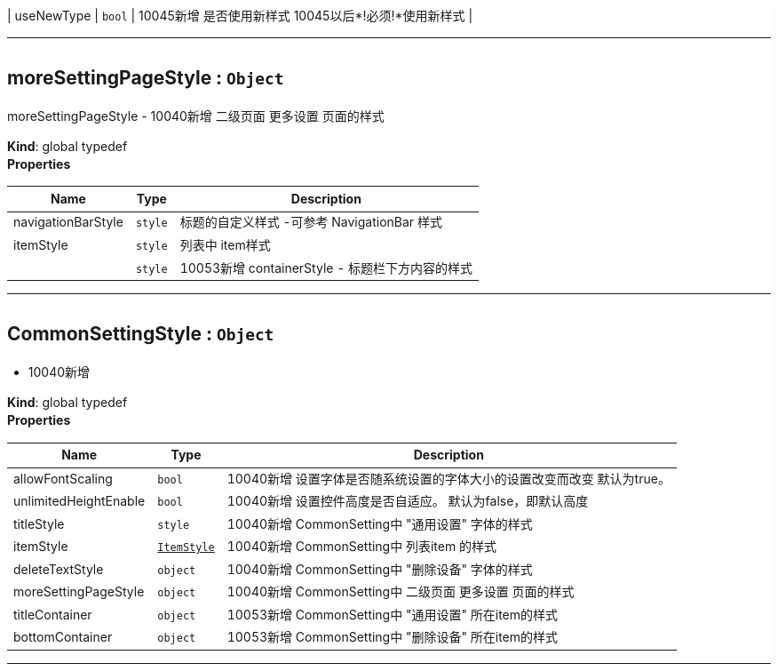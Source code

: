 | useNewType | <code>bool</code> | 10045新增 是否使用新样式 10045以后*!必须!*使用新样式 |


* * *

<a name="moreSettingPageStyle"></a>

## moreSettingPageStyle : <code>Object</code>
moreSettingPageStyle - 10040新增 二级页面 更多设置 页面的样式

**Kind**: global typedef  
**Properties**

| Name | Type | Description |
| --- | --- | --- |
| navigationBarStyle | <code>style</code> | 标题的自定义样式 -可参考 NavigationBar 样式 |
| itemStyle | <code>style</code> | 列表中 item样式 |
|  | <code>style</code> | 10053新增 containerStyle - 标题栏下方内容的样式 |


* * *

<a name="CommonSettingStyle"></a>

## CommonSettingStyle : <code>Object</code>
- 10040新增

**Kind**: global typedef  
**Properties**

| Name | Type | Description |
| --- | --- | --- |
| allowFontScaling | <code>bool</code> | 10040新增 设置字体是否随系统设置的字体大小的设置改变而改变 默认为true。 |
| unlimitedHeightEnable | <code>bool</code> | 10040新增 设置控件高度是否自适应。 默认为false，即默认高度 |
| titleStyle | <code>style</code> | 10040新增 CommonSetting中 "通用设置" 字体的样式 |
| itemStyle | [<code>ItemStyle</code>](#ItemStyle) | 10040新增 CommonSetting中 列表item 的样式 |
| deleteTextStyle | <code>object</code> | 10040新增 CommonSetting中 "删除设备" 字体的样式 |
| moreSettingPageStyle | <code>object</code> | 10040新增 CommonSetting中 二级页面 更多设置 页面的样式 |
| titleContainer | <code>object</code> | 10053新增 CommonSetting中 "通用设置" 所在item的样式 |
| bottomContainer | <code>object</code> | 10053新增 CommonSetting中 "删除设备" 所在item的样式 |


* * *

